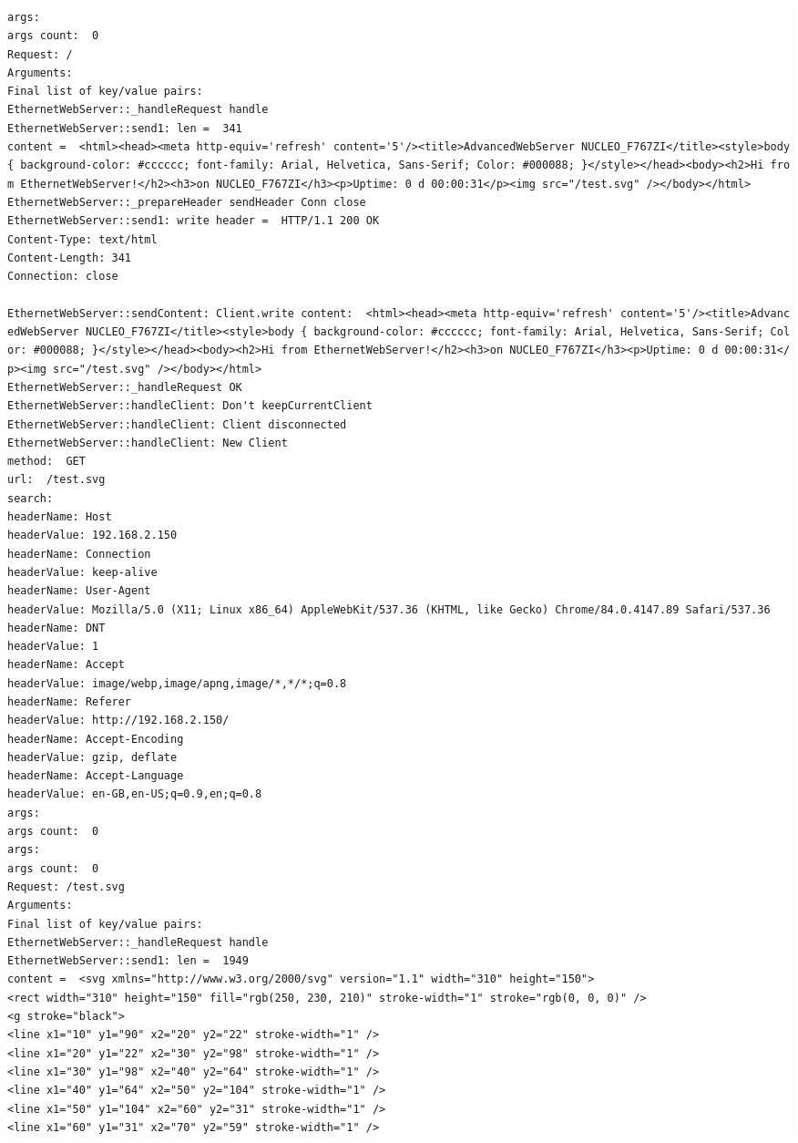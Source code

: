 ```
args:
args count:  0
Request: /
Arguments: 
Final list of key/value pairs:
EthernetWebServer::_handleRequest handle
EthernetWebServer::send1: len =  341
content =  <html><head><meta http-equiv='refresh' content='5'/><title>AdvancedWebServer NUCLEO_F767ZI</title><style>body { background-color: #cccccc; font-family: Arial, Helvetica, Sans-Serif; Color: #000088; }</style></head><body><h2>Hi from EthernetWebServer!</h2><h3>on NUCLEO_F767ZI</h3><p>Uptime: 0 d 00:00:31</p><img src="/test.svg" /></body></html>
EthernetWebServer::_prepareHeader sendHeader Conn close
EthernetWebServer::send1: write header =  HTTP/1.1 200 OK
Content-Type: text/html
Content-Length: 341
Connection: close

EthernetWebServer::sendContent: Client.write content:  <html><head><meta http-equiv='refresh' content='5'/><title>AdvancedWebServer NUCLEO_F767ZI</title><style>body { background-color: #cccccc; font-family: Arial, Helvetica, Sans-Serif; Color: #000088; }</style></head><body><h2>Hi from EthernetWebServer!</h2><h3>on NUCLEO_F767ZI</h3><p>Uptime: 0 d 00:00:31</p><img src="/test.svg" /></body></html>
EthernetWebServer::_handleRequest OK
EthernetWebServer::handleClient: Don't keepCurrentClient
EthernetWebServer::handleClient: Client disconnected
EthernetWebServer::handleClient: New Client
method:  GET
url:  /test.svg
search:
headerName: Host
headerValue: 192.168.2.150
headerName: Connection
headerValue: keep-alive
headerName: User-Agent
headerValue: Mozilla/5.0 (X11; Linux x86_64) AppleWebKit/537.36 (KHTML, like Gecko) Chrome/84.0.4147.89 Safari/537.36
headerName: DNT
headerValue: 1
headerName: Accept
headerValue: image/webp,image/apng,image/*,*/*;q=0.8
headerName: Referer
headerValue: http://192.168.2.150/
headerName: Accept-Encoding
headerValue: gzip, deflate
headerName: Accept-Language
headerValue: en-GB,en-US;q=0.9,en;q=0.8
args:
args count:  0
args:
args count:  0
Request: /test.svg
Arguments: 
Final list of key/value pairs:
EthernetWebServer::_handleRequest handle
EthernetWebServer::send1: len =  1949
content =  <svg xmlns="http://www.w3.org/2000/svg" version="1.1" width="310" height="150">
<rect width="310" height="150" fill="rgb(250, 230, 210)" stroke-width="1" stroke="rgb(0, 0, 0)" />
<g stroke="black">
<line x1="10" y1="90" x2="20" y2="22" stroke-width="1" />
<line x1="20" y1="22" x2="30" y2="98" stroke-width="1" />
<line x1="30" y1="98" x2="40" y2="64" stroke-width="1" />
<line x1="40" y1="64" x2="50" y2="104" stroke-width="1" />
<line x1="50" y1="104" x2="60" y2="31" stroke-width="1" />
<line x1="60" y1="31" x2="70" y2="59" stroke-width="1" />
```